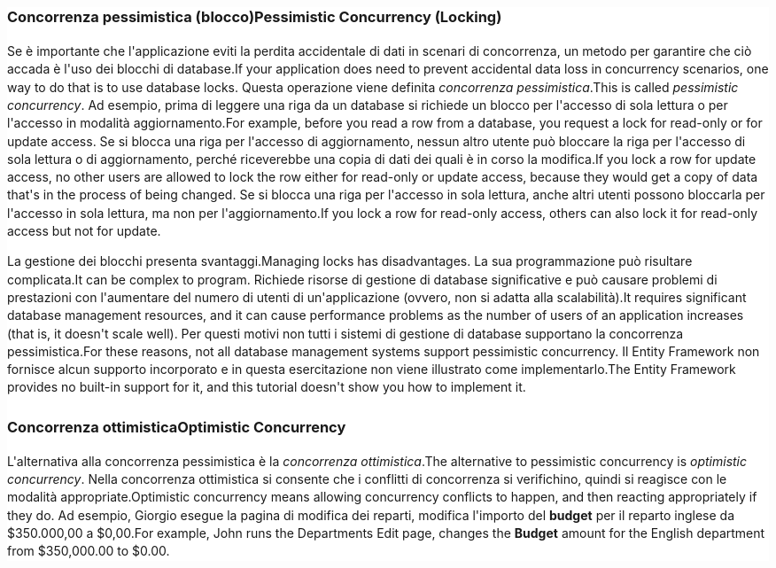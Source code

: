 ### <a name="pessimistic-concurrency-locking"></a><span data-ttu-id="e8728-123">Concorrenza pessimistica (blocco)</span><span class="sxs-lookup"><span data-stu-id="e8728-123">Pessimistic Concurrency (Locking)</span></span>

<span data-ttu-id="e8728-124">Se è importante che l'applicazione eviti la perdita accidentale di dati in scenari di concorrenza, un metodo per garantire che ciò accada è l'uso dei blocchi di database.</span><span class="sxs-lookup"><span data-stu-id="e8728-124">If your application does need to prevent accidental data loss in concurrency scenarios, one way to do that is to use database locks.</span></span> <span data-ttu-id="e8728-125">Questa operazione viene definita *concorrenza pessimistica*.</span><span class="sxs-lookup"><span data-stu-id="e8728-125">This is called *pessimistic concurrency*.</span></span> <span data-ttu-id="e8728-126">Ad esempio, prima di leggere una riga da un database si richiede un blocco per l'accesso di sola lettura o per l'accesso in modalità aggiornamento.</span><span class="sxs-lookup"><span data-stu-id="e8728-126">For example, before you read a row from a database, you request a lock for read-only or for update access.</span></span> <span data-ttu-id="e8728-127">Se si blocca una riga per l'accesso di aggiornamento, nessun altro utente può bloccare la riga per l'accesso di sola lettura o di aggiornamento, perché riceverebbe una copia di dati dei quali è in corso la modifica.</span><span class="sxs-lookup"><span data-stu-id="e8728-127">If you lock a row for update access, no other users are allowed to lock the row either for read-only or update access, because they would get a copy of data that's in the process of being changed.</span></span> <span data-ttu-id="e8728-128">Se si blocca una riga per l'accesso in sola lettura, anche altri utenti possono bloccarla per l'accesso in sola lettura, ma non per l'aggiornamento.</span><span class="sxs-lookup"><span data-stu-id="e8728-128">If you lock a row for read-only access, others can also lock it for read-only access but not for update.</span></span>

<span data-ttu-id="e8728-129">La gestione dei blocchi presenta svantaggi.</span><span class="sxs-lookup"><span data-stu-id="e8728-129">Managing locks has disadvantages.</span></span> <span data-ttu-id="e8728-130">La sua programmazione può risultare complicata.</span><span class="sxs-lookup"><span data-stu-id="e8728-130">It can be complex to program.</span></span> <span data-ttu-id="e8728-131">Richiede risorse di gestione di database significative e può causare problemi di prestazioni con l'aumentare del numero di utenti di un'applicazione (ovvero, non si adatta alla scalabilità).</span><span class="sxs-lookup"><span data-stu-id="e8728-131">It requires significant database management resources, and it can cause performance problems as the number of users of an application increases (that is, it doesn't scale well).</span></span> <span data-ttu-id="e8728-132">Per questi motivi non tutti i sistemi di gestione di database supportano la concorrenza pessimistica.</span><span class="sxs-lookup"><span data-stu-id="e8728-132">For these reasons, not all database management systems support pessimistic concurrency.</span></span> <span data-ttu-id="e8728-133">Il Entity Framework non fornisce alcun supporto incorporato e in questa esercitazione non viene illustrato come implementarlo.</span><span class="sxs-lookup"><span data-stu-id="e8728-133">The Entity Framework provides no built-in support for it, and this tutorial doesn't show you how to implement it.</span></span>

### <a name="optimistic-concurrency"></a><span data-ttu-id="e8728-134">Concorrenza ottimistica</span><span class="sxs-lookup"><span data-stu-id="e8728-134">Optimistic Concurrency</span></span>

<span data-ttu-id="e8728-135">L'alternativa alla concorrenza pessimistica è la *concorrenza ottimistica*.</span><span class="sxs-lookup"><span data-stu-id="e8728-135">The alternative to pessimistic concurrency is *optimistic concurrency*.</span></span> <span data-ttu-id="e8728-136">Nella concorrenza ottimistica si consente che i conflitti di concorrenza si verifichino, quindi si reagisce con le modalità appropriate.</span><span class="sxs-lookup"><span data-stu-id="e8728-136">Optimistic concurrency means allowing concurrency conflicts to happen, and then reacting appropriately if they do.</span></span> <span data-ttu-id="e8728-137">Ad esempio, Giorgio esegue la pagina di modifica dei reparti, modifica l'importo del **budget** per il reparto inglese da $350.000,00 a $0,00.</span><span class="sxs-lookup"><span data-stu-id="e8728-137">For example, John runs the Departments Edit page, changes the **Budget** amount for the English department from $350,000.00 to $0.00.</span></span>
